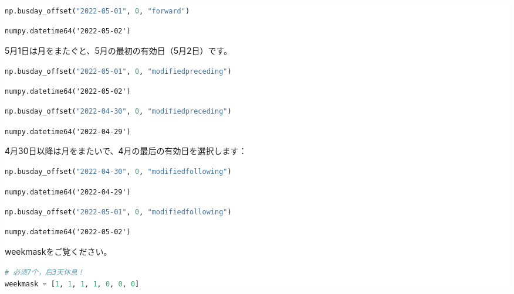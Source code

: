 
```python
np.busday_offset("2022-05-01", 0, "forward")
```




    numpy.datetime64('2022-05-02')



5月1日は月をまたぐと、5月の最初の有効日（5月2日）です。



```python
np.busday_offset("2022-05-01", 0, "modifiedpreceding")
```




    numpy.datetime64('2022-05-02')





```python
np.busday_offset("2022-04-30", 0, "modifiedpreceding")
```




    numpy.datetime64('2022-04-29')



4月30日以降は月をまたいで、4月の最后の有効日を選択します：



```python
np.busday_offset("2022-04-30", 0, "modifiedfollowing")
```




    numpy.datetime64('2022-04-29')





```python
np.busday_offset("2022-05-01", 0, "modifiedfollowing")
```




    numpy.datetime64('2022-05-02')



weekmaskをご覧ください。



```python
# 必须7个，后3天休息！
weekmask = [1, 1, 1, 1, 0, 0, 0]
```
